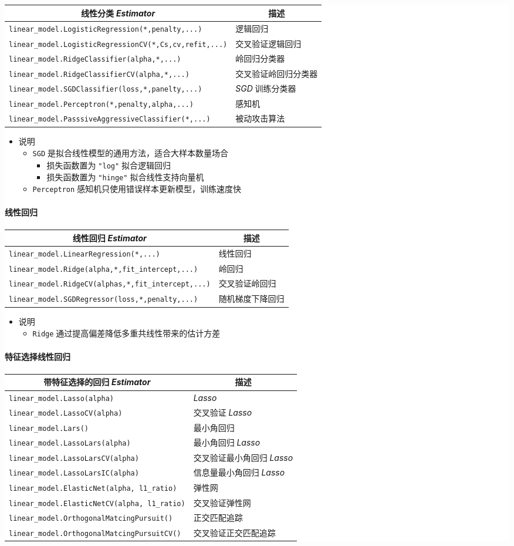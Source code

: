 | 线性分类 *Estimator*                                   | 描述                 |
|--------------------------------------------------------|----------------------|
| `linear_model.LogisticRegression(*,penalty,...)`       | 逻辑回归             |
| `linear_model.LogisticRegressionCV(*,Cs,cv,refit,...)` | 交叉验证逻辑回归     |
| `linear_model.RidgeClassifier(alpha,*,...)`            | 岭回归分类器         |
| `linear_model.RidgeClassifierCV(alpha,*,...)`          | 交叉验证岭回归分类器 |
| `linear_model.SGDClassifier(loss,*,panelty,...)`       | *SGD* 训练分类器     |
| `linear_model.Perceptron(*,penalty,alpha,...)`         | 感知机               |
| `linear_model.PasssiveAggressiveClassifier(*,...)`     | 被动攻击算法         |

-   说明
    -   `SGD` 是拟合线性模型的通用方法，适合大样本数量场合
        -   损失函数置为 `"log"` 拟合逻辑回归
        -   损失函数置为 `"hinge"` 拟合线性支持向量机
    -   `Perceptron` 感知机只使用错误样本更新模型，训练速度快

####	线性回归

| 线性回归 *Estimator*                               | 描述             |
|----------------------------------------------------|------------------|
| `linear_model.LinearRegression(*,...)`             | 线性回归         |
| `linear_model.Ridge(alpha,*,fit_intercept,...)`    | 岭回归           |
| `linear_model.RidgeCV(alphas,*,fit_intercept,...)` | 交叉验证岭回归   |
| `linear_model.SGDRegressor(loss,*,penalty,...)`    | 随机梯度下降回归 |

-	说明
	-	`Ridge` 通过提高偏差降低多重共线性带来的估计方差

####	特征选择线性回归

| 带特征选择的回归 *Estimator*                 | 描述                       |
|----------------------------------------------|----------------------------|
| `linear_model.Lasso(alpha)`                  | *Lasso*                    |
| `linear_model.LassoCV(alpha)`                | 交叉验证 *Lasso*           |
| `linear_model.Lars()`                        | 最小角回归                 |
| `linear_model.LassoLars(alpha)`              | 最小角回归 *Lasso*         |
| `linear_model.LassoLarsCV(alpha)`            | 交叉验证最小角回归 *Lasso* |
| `linear_model.LassoLarsIC(alpha)`            | 信息量最小角回归 *Lasso*   |
| `linear_model.ElasticNet(alpha, l1_ratio)`   | 弹性网                     |
| `linear_model.ElasticNetCV(alpha, l1_ratio)` | 交叉验证弹性网             |
| `linear_model.OrthogonalMatcingPursuit()`    | 正交匹配追踪               |
| `linear_model.OrthogonalMatcingPursuitCV()`  | 交叉验证正交匹配追踪       |
